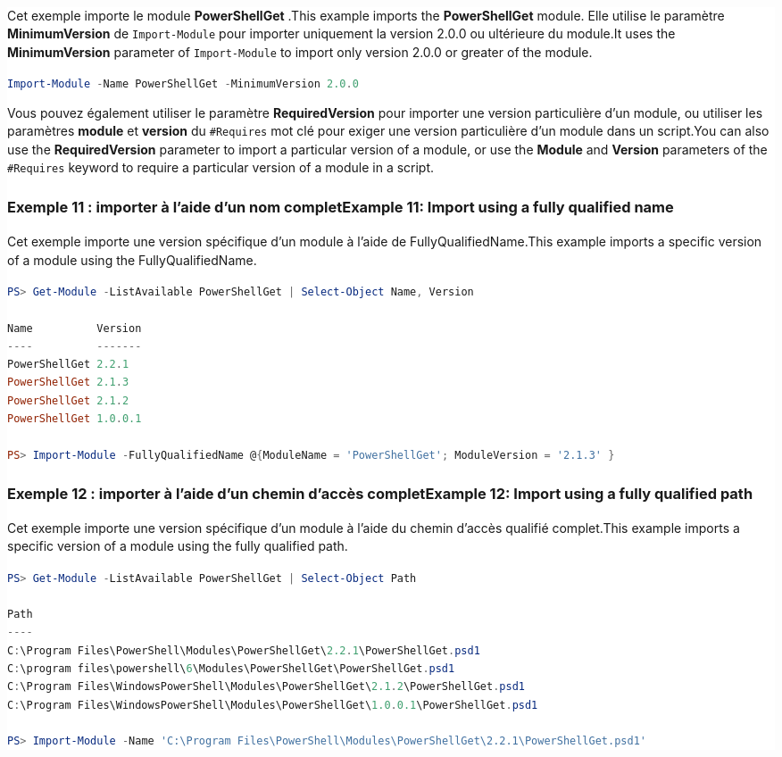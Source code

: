 <span data-ttu-id="9b34c-198">Cet exemple importe le module **PowerShellGet** .</span><span class="sxs-lookup"><span data-stu-id="9b34c-198">This example imports the **PowerShellGet** module.</span></span> <span data-ttu-id="9b34c-199">Elle utilise le paramètre **MinimumVersion** de `Import-Module` pour importer uniquement la version 2.0.0 ou ultérieure du module.</span><span class="sxs-lookup"><span data-stu-id="9b34c-199">It uses the **MinimumVersion** parameter of `Import-Module` to import only version 2.0.0 or greater of the module.</span></span>

```powershell
Import-Module -Name PowerShellGet -MinimumVersion 2.0.0
```

<span data-ttu-id="9b34c-200">Vous pouvez également utiliser le paramètre **RequiredVersion** pour importer une version particulière d’un module, ou utiliser les paramètres **module** et **version** du `#Requires` mot clé pour exiger une version particulière d’un module dans un script.</span><span class="sxs-lookup"><span data-stu-id="9b34c-200">You can also use the **RequiredVersion** parameter to import a particular version of a module, or use the **Module** and **Version** parameters of the `#Requires` keyword to require a particular version of a module in a script.</span></span>

### <span data-ttu-id="9b34c-201">Exemple 11 : importer à l’aide d’un nom complet</span><span class="sxs-lookup"><span data-stu-id="9b34c-201">Example 11: Import using a fully qualified name</span></span>

<span data-ttu-id="9b34c-202">Cet exemple importe une version spécifique d’un module à l’aide de FullyQualifiedName.</span><span class="sxs-lookup"><span data-stu-id="9b34c-202">This example imports a specific version of a module using the FullyQualifiedName.</span></span>

```powershell
PS> Get-Module -ListAvailable PowerShellGet | Select-Object Name, Version

Name          Version
----          -------
PowerShellGet 2.2.1
PowerShellGet 2.1.3
PowerShellGet 2.1.2
PowerShellGet 1.0.0.1

PS> Import-Module -FullyQualifiedName @{ModuleName = 'PowerShellGet'; ModuleVersion = '2.1.3' }
```

### <span data-ttu-id="9b34c-203">Exemple 12 : importer à l’aide d’un chemin d’accès complet</span><span class="sxs-lookup"><span data-stu-id="9b34c-203">Example 12: Import using a fully qualified path</span></span>

<span data-ttu-id="9b34c-204">Cet exemple importe une version spécifique d’un module à l’aide du chemin d’accès qualifié complet.</span><span class="sxs-lookup"><span data-stu-id="9b34c-204">This example imports a specific version of a module using the fully qualified path.</span></span>

```powershell
PS> Get-Module -ListAvailable PowerShellGet | Select-Object Path

Path
----
C:\Program Files\PowerShell\Modules\PowerShellGet\2.2.1\PowerShellGet.psd1
C:\program files\powershell\6\Modules\PowerShellGet\PowerShellGet.psd1
C:\Program Files\WindowsPowerShell\Modules\PowerShellGet\2.1.2\PowerShellGet.psd1
C:\Program Files\WindowsPowerShell\Modules\PowerShellGet\1.0.0.1\PowerShellGet.psd1

PS> Import-Module -Name 'C:\Program Files\PowerShell\Modules\PowerShellGet\2.2.1\PowerShellGet.psd1'
```
